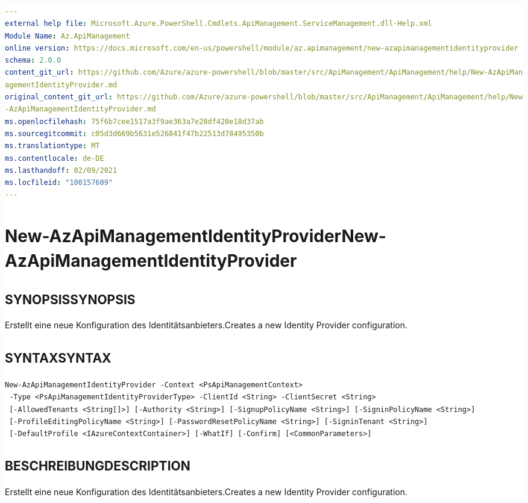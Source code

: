```yaml
---
external help file: Microsoft.Azure.PowerShell.Cmdlets.ApiManagement.ServiceManagement.dll-Help.xml
Module Name: Az.ApiManagement
online version: https://docs.microsoft.com/en-us/powershell/module/az.apimanagement/new-azapimanagementidentityprovider
schema: 2.0.0
content_git_url: https://github.com/Azure/azure-powershell/blob/master/src/ApiManagement/ApiManagement/help/New-AzApiManagementIdentityProvider.md
original_content_git_url: https://github.com/Azure/azure-powershell/blob/master/src/ApiManagement/ApiManagement/help/New-AzApiManagementIdentityProvider.md
ms.openlocfilehash: 75f6b7cee1517a3f9ae363a7e28df420e18d37ab
ms.sourcegitcommit: c05d3d669b5631e526841f47b22513d78495350b
ms.translationtype: MT
ms.contentlocale: de-DE
ms.lasthandoff: 02/09/2021
ms.locfileid: "100157609"
---
```

# <span data-ttu-id="2d61b-101">New-AzApiManagementIdentityProvider</span><span class="sxs-lookup"><span data-stu-id="2d61b-101">New-AzApiManagementIdentityProvider</span></span>

## <span data-ttu-id="2d61b-102">SYNOPSIS</span><span class="sxs-lookup"><span data-stu-id="2d61b-102">SYNOPSIS</span></span>
<span data-ttu-id="2d61b-103">Erstellt eine neue Konfiguration des Identitätsanbieters.</span><span class="sxs-lookup"><span data-stu-id="2d61b-103">Creates a new Identity Provider configuration.</span></span>

## <span data-ttu-id="2d61b-104">SYNTAX</span><span class="sxs-lookup"><span data-stu-id="2d61b-104">SYNTAX</span></span>

```
New-AzApiManagementIdentityProvider -Context <PsApiManagementContext>
 -Type <PsApiManagementIdentityProviderType> -ClientId <String> -ClientSecret <String>
 [-AllowedTenants <String[]>] [-Authority <String>] [-SignupPolicyName <String>] [-SigninPolicyName <String>]
 [-ProfileEditingPolicyName <String>] [-PasswordResetPolicyName <String>] [-SigninTenant <String>]
 [-DefaultProfile <IAzureContextContainer>] [-WhatIf] [-Confirm] [<CommonParameters>]
```

## <span data-ttu-id="2d61b-105">BESCHREIBUNG</span><span class="sxs-lookup"><span data-stu-id="2d61b-105">DESCRIPTION</span></span>
<span data-ttu-id="2d61b-106">Erstellt eine neue Konfiguration des Identitätsanbieters.</span><span class="sxs-lookup"><span data-stu-id="2d61b-106">Creates a new Identity Provider configuration.</span></span>
